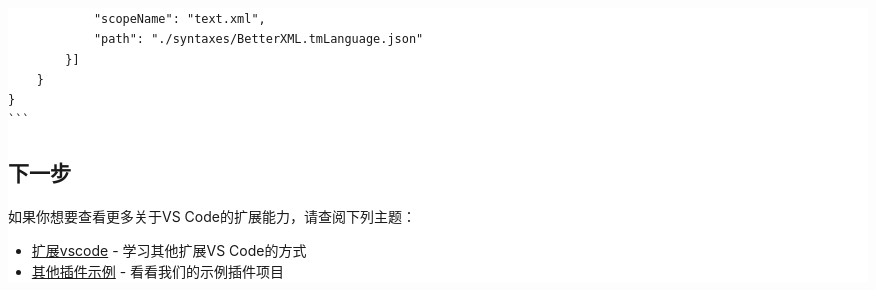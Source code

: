                 "scopeName": "text.xml",
                "path": "./syntaxes/BetterXML.tmLanguage.json"
            }]
        }
    }
    ```


## 下一步

如果你想要查看更多关于VS Code的扩展能力，请查阅下列主题：

- [扩展vscode](/extension-authoring/overview.md) - 学习其他扩展VS Code的方式
- [其他插件示例](/extension-authoring/samples.md) - 看看我们的示例插件项目


